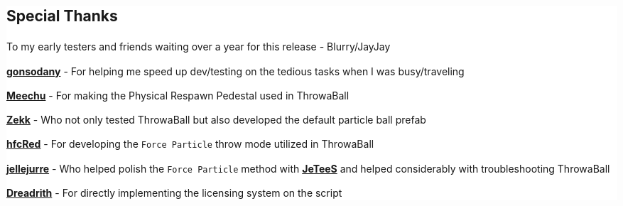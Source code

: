 
## Special Thanks

To my early testers and friends waiting over a year for this release - Blurry/JayJay

**[gonsodany](https://gonsodany.gumroad.com/)** - For helping me speed up dev/testing on the tedious tasks when I was busy/traveling

**[Meechu](https://meechu.gumroad.com/)** - For making the Physical Respawn Pedestal used in ThrowaBall

**[Zekk](https://shop.zekk.dev/)** - Who not only tested ThrowaBall but also developed the default particle ball prefab

**[hfcRed](https://github.com/hfcRed)** - For developing the `Force Particle` throw mode utilized in ThrowaBall

**[jellejurre](https://github.com/jellejurre)** - Who helped polish the `Force Particle` method with **[JeTeeS](https://github.com/JeTeeS)** and helped considerably with troubleshooting ThrowaBall

**[Dreadrith](https://github.com/Dreadrith/DreadScripts)** - For directly implementing the licensing system on the script
